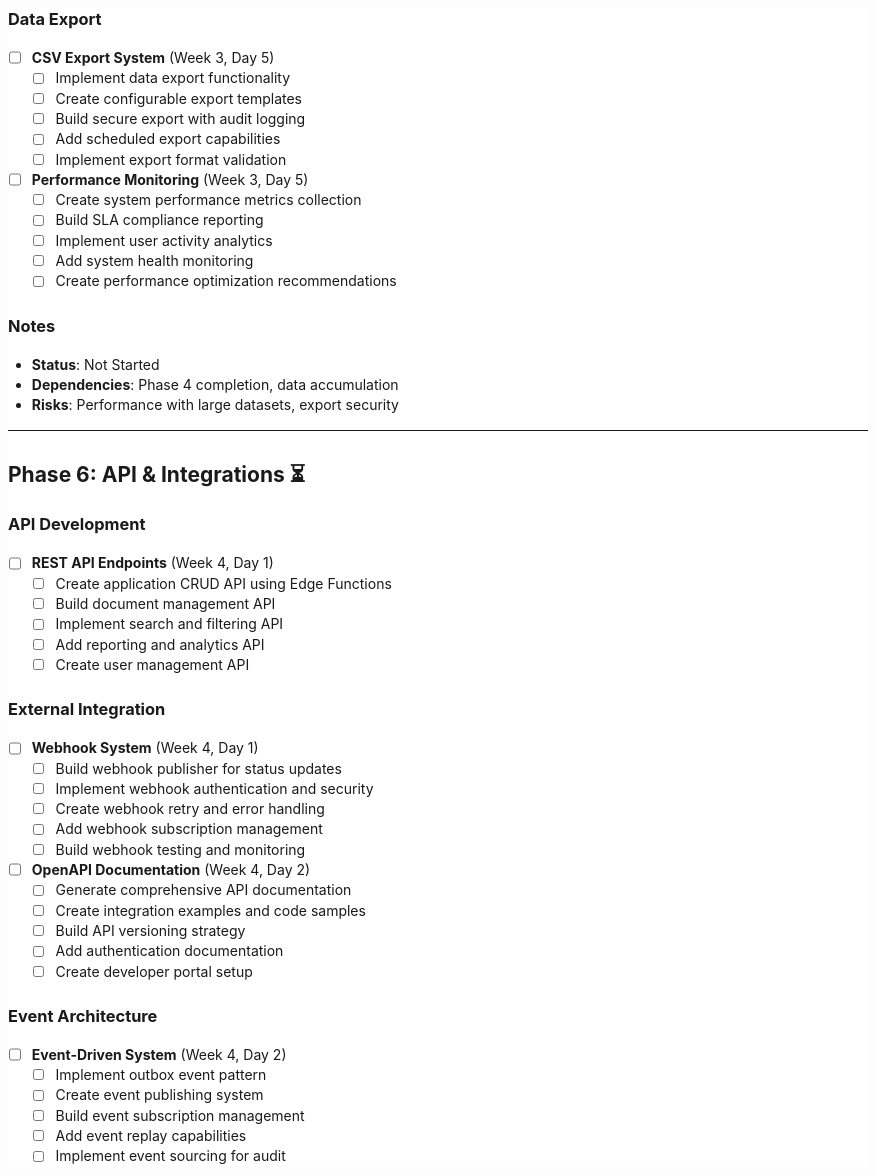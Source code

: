 ### Data Export
- [ ] **CSV Export System** (Week 3, Day 5)
  - [ ] Implement data export functionality
  - [ ] Create configurable export templates
  - [ ] Build secure export with audit logging
  - [ ] Add scheduled export capabilities
  - [ ] Implement export format validation

- [ ] **Performance Monitoring** (Week 3, Day 5)
  - [ ] Create system performance metrics collection
  - [ ] Build SLA compliance reporting
  - [ ] Implement user activity analytics
  - [ ] Add system health monitoring
  - [ ] Create performance optimization recommendations

### Notes
- **Status**: Not Started
- **Dependencies**: Phase 4 completion, data accumulation
- **Risks**: Performance with large datasets, export security

---

## Phase 6: API & Integrations ⏳

### API Development
- [ ] **REST API Endpoints** (Week 4, Day 1)
  - [ ] Create application CRUD API using Edge Functions
  - [ ] Build document management API
  - [ ] Implement search and filtering API
  - [ ] Add reporting and analytics API
  - [ ] Create user management API

### External Integration
- [ ] **Webhook System** (Week 4, Day 1)
  - [ ] Build webhook publisher for status updates
  - [ ] Implement webhook authentication and security
  - [ ] Create webhook retry and error handling
  - [ ] Add webhook subscription management
  - [ ] Build webhook testing and monitoring

- [ ] **OpenAPI Documentation** (Week 4, Day 2)
  - [ ] Generate comprehensive API documentation
  - [ ] Create integration examples and code samples
  - [ ] Build API versioning strategy
  - [ ] Add authentication documentation
  - [ ] Create developer portal setup

### Event Architecture
- [ ] **Event-Driven System** (Week 4, Day 2)
  - [ ] Implement outbox event pattern
  - [ ] Create event publishing system
  - [ ] Build event subscription management
  - [ ] Add event replay capabilities
  - [ ] Implement event sourcing for audit
